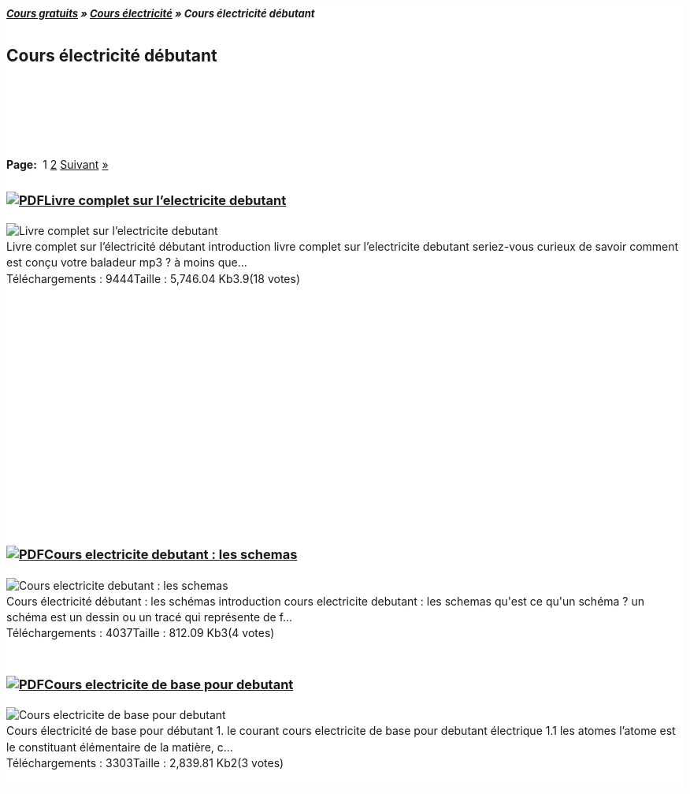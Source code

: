 <div class="rt-grid-12 ">
<div class="rt-block">
<div id="rt-mainbody">
<div id='remository'>
<div class='breadcrumbpr' style='width:100%; vertical-align: middle;'><h5 style='font-size: small;'><a href="https://www.cours-gratuit.com">Cours gratuits</a> <span>»</span> <a href="https://www.cours-gratuit.com/cours-electricite">Cours électricité</a>&nbsp;<span>»</span> <span id="currentbrcr">Cours électricité débutant</span> </h5></div> <section id='telecharger'>
<div id='remositorycontainer'>
<h1>Cours électricité débutant </h1></div>
<ins class="adsbygoogle" style="display:inline-block;width:728px;height:90px" data-ad-client="ca-pub-4450901223521136" data-full-width-responsive="true" data-ad-slot="9176997584"></ins> <script>(adsbygoogle = window.adsbygoogle || []).push({});</script>
<div class="remositorypagecontrols">
<div class='remositorypagenav'>
<strong>Page:&nbsp;</strong>
1 <a href="https://www.cours-gratuit.com/cours-electricite-debutant/page-2">2</a> <a href="https://www.cours-gratuit.com/cours-electricite-debutant/page-2">Suivant</a> <a href="https://www.cours-gratuit.com/cours-electricite-debutant/page-2">&raquo;</a>
</div>
<div class="remositorypagecontrolsend"></div>
</div>
<div id='remositoryfilelisting' class='remofiles-grid-container'><div class="remositoryfileblock"> <h3><a href="/cours-electricite-debutant/livre-complet-sur-l-electricite-debutant"><picture><source class='lazyload' width='25' height='25' srcset='/images/pdf_ico.webp' type='image/webp' alt='PDF'><img class='lazyload' width='25' height='25' src='/images/pdf_ico.png' a alt='PDF'></picture>Livre complet sur l’electricite debutant</a></h3><div class="remositoryfilesummary"><picture><source class="lazyload" width="120" height="174" srcset="/images/remos_downloads/id-8963.8963.pdf_thumb-min.webp" type="image/webp"><img class="lazyload" width="120" height="174" data-src="/images/remos_downloads/id-8963.8963.pdf_thumb-min.jpg" alt="Livre complet sur l’electricite debutant"></picture><div class="fsdetail"> <span>Livre complet sur l’électricité débutant introduction livre complet sur l’electricite debutant seriez-vous curieux de savoir comment est conçu votre baladeur mp3 ? à moins que...</span> <div></span><span class="fnbtel">Téléchargements :&nbsp;9444</span><span class="ftaille">Taille :&nbsp;5,746.04 Kb</span><span class="fvote"><span class="starss">3.9</span><span style="">(18 votes)</span></div></div></div><br /></div><div class="remositoryfileblock"><div class="RectangleAds"><center><ins class="adsbygoogle" style="display:inline-block;width:336px;height:280px" data-ad-client="ca-pub-4450901223521136" data-full-width-responsive="true" data-ad-slot="1120248003"></ins><script>(adsbygoogle = window.adsbygoogle || []).push({});</script></center></div></div><div class="remositoryfileblock"> <h3><a href="/cours-electricite-debutant/cours-electricite-debutant-les-schemas"><picture><source class='lazyload' width='25' height='25' srcset='/images/pdf_ico.webp' type='image/webp' alt='PDF'><img class='lazyload' width='25' height='25' src='/images/pdf_ico.png' a alt='PDF'></picture>Cours electricite debutant : les schemas</a></h3><div class="remositoryfilesummary"><picture><source class="lazyload" width="120" height="174" srcset="/images/remos_downloads/id-8967.8967.pdf_thumb-min.webp" type="image/webp"><img class="lazyload" width="120" height="174" data-src="/images/remos_downloads/id-8967.8967.pdf_thumb-min.jpg" alt="Cours electricite debutant : les schemas"></picture><div class="fsdetail"> <span>Cours électricité débutant : les schémas introduction cours electricite debutant : les schemas qu'est ce qu'un schéma ? un schéma est un dessin ou un tracé qui représente de f...</span> <div></span><span class="fnbtel">Téléchargements :&nbsp;4037</span><span class="ftaille">Taille :&nbsp;812.09 Kb</span><span class="fvote"><span class="starss">3</span><span style="">(4 votes)</span></div></div></div><br /></div><div class="remositoryfileblock"> <h3><a href="/cours-electricite-debutant/cours-electricite-de-base-pour-debutant"><picture><source class='lazyload' width='25' height='25' srcset='/images/pdf_ico.webp' type='image/webp' alt='PDF'><img class='lazyload' width='25' height='25' src='/images/pdf_ico.png' a alt='PDF'></picture>Cours electricite de base pour debutant</a></h3><div class="remositoryfilesummary"><picture><source class="lazyload" width="120" height="174" srcset="/images/remos_downloads/id-8960.8960.pdf_thumb-min.webp" type="image/webp"><img class="lazyload" width="120" height="174" data-src="/images/remos_downloads/id-8960.8960.pdf_thumb-min.jpg" alt="Cours electricite de base pour debutant"></picture><div class="fsdetail"> <span>Cours électricité de base pour débutant 1. le courant cours electricite de base pour debutant électrique 1.1 les atomes l’atome est le constituant élémentaire de la matière, c...</span> <div></span><span class="fnbtel">Téléchargements :&nbsp;3303</span><span class="ftaille">Taille :&nbsp;2,839.81 Kb</span><span class="fvote"><span class="starss">2</span><span style="">(3 votes)</span></div></div></div><br /></div><div class="remositoryfileblock">
<div class="InfeedAds">
<ins class="adsbygoogle" style="display:block" data-ad-format="fluid" data-full-width-responsive="true" data-ad-layout-key="-f5+u-3v-ag+xj" data-ad-client="ca-pub-4450901223521136" data-ad-slot="2036010367"></ins>
<script>
     (adsbygoogle = window.adsbygoogle || []).push({});
</script>
</div>